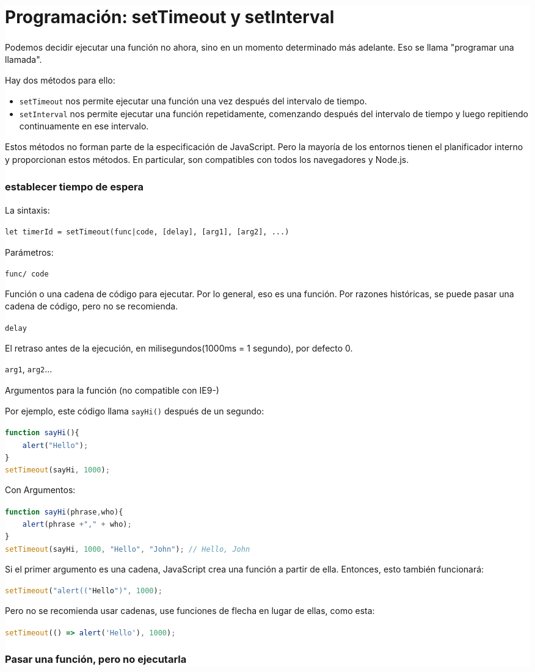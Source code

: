 # **Programación: setTimeout y setInterval**
Podemos decidir ejecutar una función no ahora, sino en un momento determinado más adelante. Eso se llama "programar una llamada".

Hay dos métodos para ello:

* `setTimeout` nos permite ejecutar una función una vez después del intervalo de tiempo.
* `setInterval` nos permite ejecutar una función repetidamente, comenzando después del intervalo de tiempo y luego repitiendo continuamente en ese intervalo. 

Estos métodos no forman parte de la especificación de JavaScript. Pero la mayoría de los entornos tienen el planificador interno y proporcionan estos métodos. En particular, son compatibles con todos los navegadores  y Node.js.

### **establecer tiempo de espera**

La sintaxis:

`let timerId = setTimeout(func|code, [delay], [arg1], [arg2], ...)`

Parámetros:

`func/ code`

Función o una cadena de código para ejecutar. Por lo general, eso es una función. Por razones históricas, se puede pasar una cadena de código, pero no se recomienda.

`delay`

El retraso antes de la ejecución, en milisegundos(1000ms = 1 segundo), por defecto 0.

`arg1`, `arg2`...

Argumentos para la función (no compatible con IE9-)

Por ejemplo, este código llama `sayHi()` después de un segundo:
``` javascript
function sayHi(){
    alert("Hello");
}
setTimeout(sayHi, 1000);
```
Con Argumentos:
```javascript
function sayHi(phrase,who){
    alert(phrase +"," + who);
}
setTimeout(sayHi, 1000, "Hello", "John"); // Hello, John
```

Si el primer argumento es una cadena, JavaScript crea una función a partir de ella. 
Entonces, esto también funcionará:

```javascript
setTimeout("alert(("Hello")", 1000);
```
Pero no se recomienda usar cadenas, use funciones de flecha en lugar de ellas, como esta:
```javascript
setTimeout(() => alert('Hello'), 1000);
```
### **Pasar una función, pero no ejecutarla**
